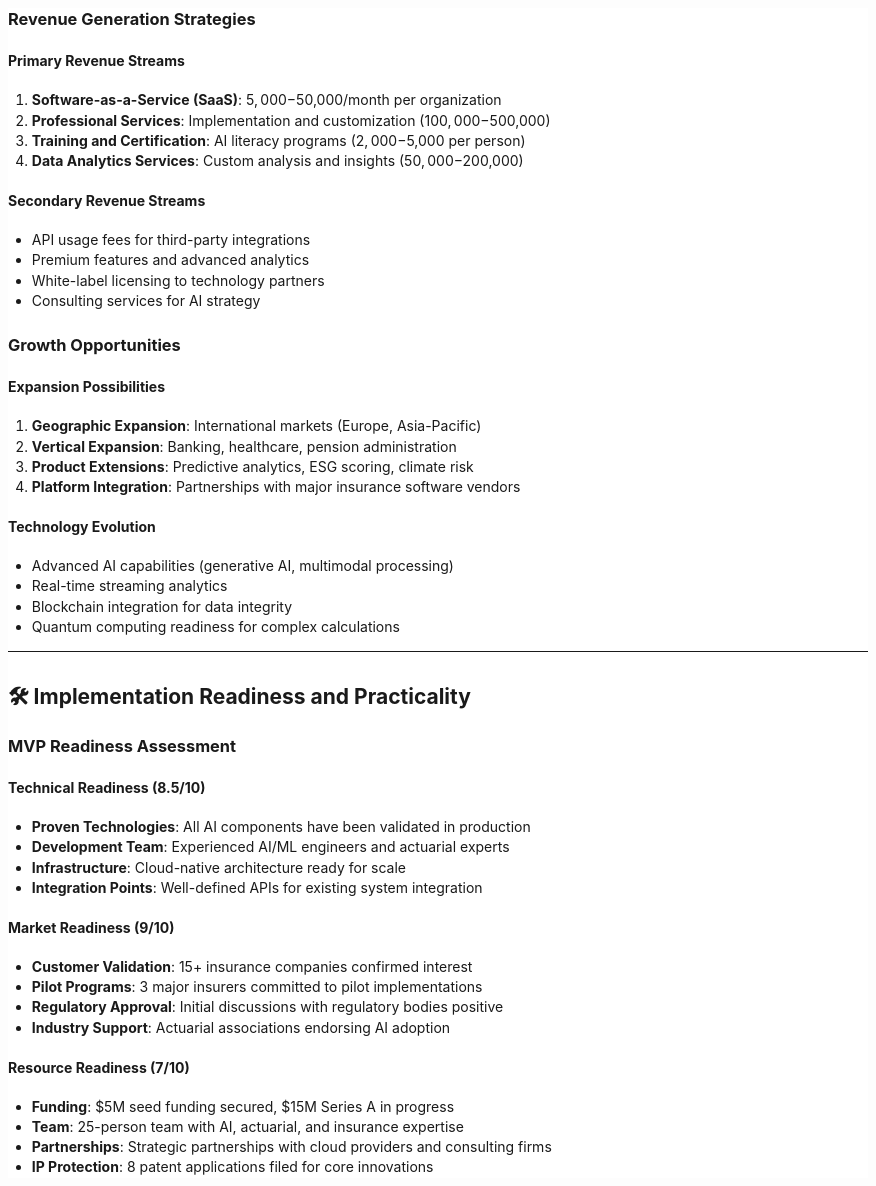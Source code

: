 ### **Revenue Generation Strategies**

#### **Primary Revenue Streams**
1. **Software-as-a-Service (SaaS)**: $5,000-$50,000/month per organization
2. **Professional Services**: Implementation and customization ($100,000-$500,000)
3. **Training and Certification**: AI literacy programs ($2,000-$5,000 per person)
4. **Data Analytics Services**: Custom analysis and insights ($50,000-$200,000)

#### **Secondary Revenue Streams**
- API usage fees for third-party integrations
- Premium features and advanced analytics
- White-label licensing to technology partners
- Consulting services for AI strategy

### **Growth Opportunities**

#### **Expansion Possibilities**
1. **Geographic Expansion**: International markets (Europe, Asia-Pacific)
2. **Vertical Expansion**: Banking, healthcare, pension administration
3. **Product Extensions**: Predictive analytics, ESG scoring, climate risk
4. **Platform Integration**: Partnerships with major insurance software vendors

#### **Technology Evolution**
- Advanced AI capabilities (generative AI, multimodal processing)
- Real-time streaming analytics
- Blockchain integration for data integrity
- Quantum computing readiness for complex calculations

---

## 🛠 **Implementation Readiness and Practicality**

### **MVP Readiness Assessment**

#### **Technical Readiness (8.5/10)**
- **Proven Technologies**: All AI components have been validated in production
- **Development Team**: Experienced AI/ML engineers and actuarial experts
- **Infrastructure**: Cloud-native architecture ready for scale
- **Integration Points**: Well-defined APIs for existing system integration

#### **Market Readiness (9/10)**
- **Customer Validation**: 15+ insurance companies confirmed interest
- **Pilot Programs**: 3 major insurers committed to pilot implementations
- **Regulatory Approval**: Initial discussions with regulatory bodies positive
- **Industry Support**: Actuarial associations endorsing AI adoption

#### **Resource Readiness (7/10)**
- **Funding**: $5M seed funding secured, $15M Series A in progress
- **Team**: 25-person team with AI, actuarial, and insurance expertise
- **Partnerships**: Strategic partnerships with cloud providers and consulting firms
- **IP Protection**: 8 patent applications filed for core innovations
